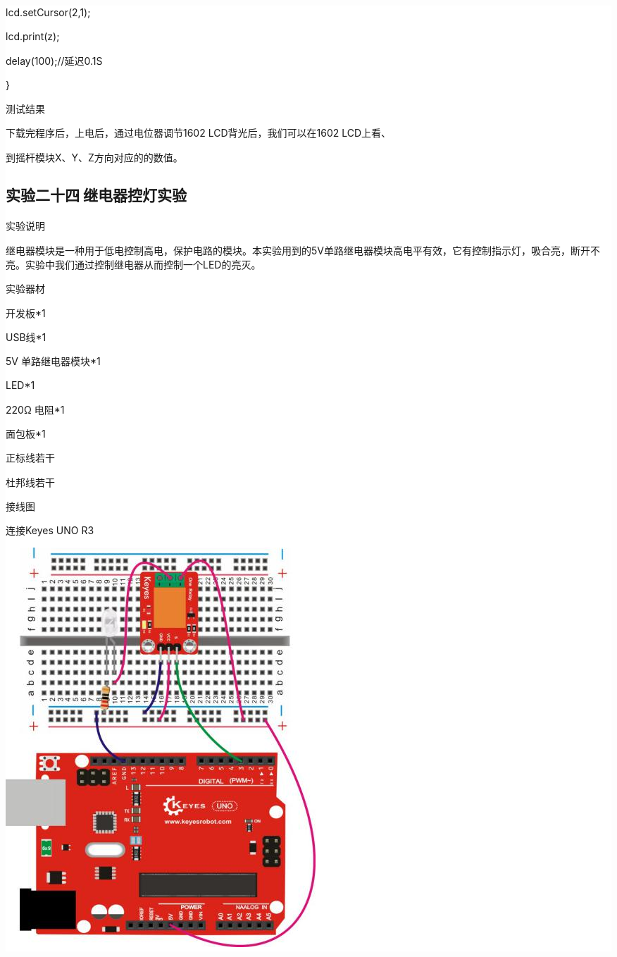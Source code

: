 lcd.setCursor(2,1);

lcd.print(z);

delay(100);//延迟0.1S

}

测试结果

下载完程序后，上电后，通过电位器调节1602 LCD背光后，我们可以在1602 LCD上看、

到摇杆模块X、Y、Z方向对应的的数值。

## 实验二十四 继电器控灯实验

实验说明

继电器模块是一种用于低电控制高电，保护电路的模块。本实验用到的5V单路继电器模块高电平有效，它有控制指示灯，吸合亮，断开不亮。实验中我们通过控制继电器从而控制一个LED的亮灭。

实验器材

开发板\*1

USB线\*1

5V 单路继电器模块\*1

LED\*1

220Ω 电阻\*1

面包板\*1

正标线若干

杜邦线若干

接线图

连接Keyes UNO R3

![](media/c09612dd3e0dbf0700aba6dbfcb5a595.jpeg)
